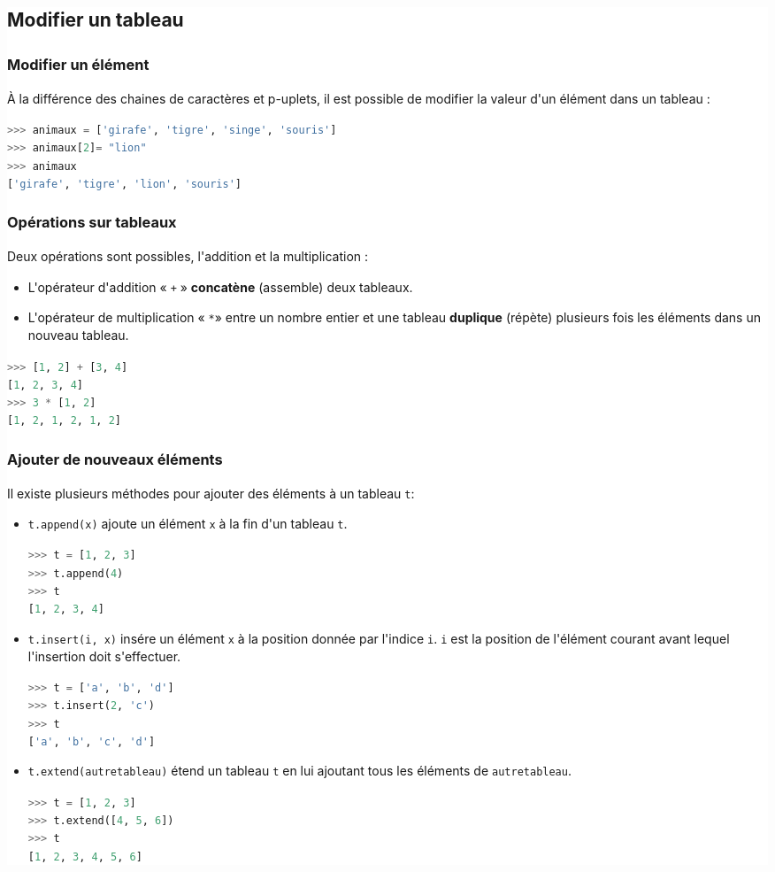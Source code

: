 

## Modifier un tableau

### Modifier un élément

À la différence des chaines de caractères et p-uplets, il est possible de modifier la valeur d'un élément dans un tableau :

``` py
>>> animaux = ['girafe', 'tigre', 'singe', 'souris']
>>> animaux[2]= "lion"
>>> animaux
['girafe', 'tigre', 'lion', 'souris']
``` 

###	Opérations sur tableaux


Deux opérations sont possibles, l'addition et la multiplication :

- L'opérateur d'addition « `+` » **concatène** (assemble) deux tableaux.

- L'opérateur de multiplication « ` * `» entre un nombre entier et une tableau **duplique** (répète) plusieurs fois les éléments dans un nouveau tableau. 


``` py
>>> [1, 2] + [3, 4]
[1, 2, 3, 4]
>>> 3 * [1, 2]
[1, 2, 1, 2, 1, 2]
```



###	Ajouter de nouveaux éléments

Il existe plusieurs méthodes pour ajouter des éléments à un tableau `t`:

- `t.append(x)` ajoute un élément `x` à la fin d'un tableau `t`.
  ``` py
  >>> t = [1, 2, 3]
  >>> t.append(4)
  >>> t
  [1, 2, 3, 4]
  ```

- `t.insert(i, x)` insére un élément `x` à la position donnée par l'indice `i`. `i` est la position de l'élément courant avant lequel l'insertion doit s'effectuer.  	
   ``` py
   >>> t = ['a', 'b', 'd']
   >>> t.insert(2, 'c')
   >>> t
   ['a', 'b', 'c', 'd']
   ```

- `t.extend(autretableau)` étend un tableau `t` en lui ajoutant tous les éléments de `autretableau`.
   ``` py
   >>> t = [1, 2, 3]
   >>> t.extend([4, 5, 6])
   >>> t
   [1, 2, 3, 4, 5, 6]
   ```


[^2.1]: ou *mutable* en anglais.
[^2.2]: Par abus de langage on francise parfois le terme en « liste » pour désigner un tableau.
[^2.3]: Le type `list` de Python offre plus de possibilité qu'un tableau et notamment peut contenir des éléments de types différents (y compris d'autres tableaux).
[^2.4]: Il est aussi possible de préciser un `pas` sur le modèle `t[début:fin:pas]`. 
[^2.5]: `del` est une instruction Python, pas une fonction, elle s'écrit donc sans parenthèse.
[^2.6]: :warning:Aucune de ces approches ne fonctionne pour un tableau de tableaux, il faut par exemple utiliser la méthode `.deepcopy()` du module `copy`. 
[^2.7]: Ou de type `dict` ou `set` qui sont aussi des types muables.
[^2.8]: Un effet de bord se produit quand une fonction modifie le contenu d'une variable qui appartient au contexte appelant.
[^2.9]: Les variables `a` et `t` pourraient s'appeler aussi `x` ce qui donnerait le même résultat.
[^2.10]: Voir [https://docs.python.org/fr/3/tutorial/controlflow.html#default-argument-values](https://docs.python.org/fr/3/tutorial/controlflow.html#default-argument-values).